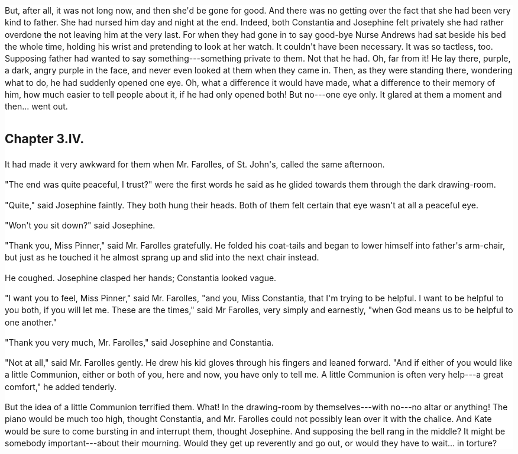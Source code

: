 But, after all, it was not long now, and then she'd be gone for good.
And there was no getting over the fact that she had been very kind to
father. She had nursed him day and night at the end. Indeed, both
Constantia and Josephine felt privately she had rather overdone the not
leaving him at the very last. For when they had gone in to say good-bye
Nurse Andrews had sat beside his bed the whole time, holding his wrist
and pretending to look at her watch. It couldn't have been necessary. It
was so tactless, too. Supposing father had wanted to say
something---something private to them. Not that he had. Oh, far from it!
He lay there, purple, a dark, angry purple in the face, and never even
looked at them when they came in. Then, as they were standing there,
wondering what to do, he had suddenly opened one eye. Oh, what a
difference it would have made, what a difference to their memory of him,
how much easier to tell people about it, if he had only opened both! But
no---one eye only. It glared at them a moment and then\... went out.

## Chapter 3.IV.

It had made it very awkward for them when Mr. Farolles, of St. John's,
called the same afternoon.

"The end was quite peaceful, I trust?" were the first words he said as
he glided towards them through the dark drawing-room.

"Quite," said Josephine faintly. They both hung their heads. Both of
them felt certain that eye wasn't at all a peaceful eye.

"Won't you sit down?" said Josephine.

"Thank you, Miss Pinner," said Mr. Farolles gratefully. He folded his
coat-tails and began to lower himself into father's arm-chair, but just
as he touched it he almost sprang up and slid into the next chair
instead.

He coughed. Josephine clasped her hands; Constantia looked vague.

"I want you to feel, Miss Pinner," said Mr. Farolles, "and you, Miss
Constantia, that I'm trying to be helpful. I want to be helpful to you
both, if you will let me. These are the times," said Mr Farolles, very
simply and earnestly, "when God means us to be helpful to one another."

"Thank you very much, Mr. Farolles," said Josephine and Constantia.

"Not at all," said Mr. Farolles gently. He drew his kid gloves through
his fingers and leaned forward. "And if either of you would like a
little Communion, either or both of you, here and now, you have only to
tell me. A little Communion is often very help---a great comfort," he
added tenderly.

But the idea of a little Communion terrified them. What! In the
drawing-room by themselves---with no---no altar or anything! The piano
would be much too high, thought Constantia, and Mr. Farolles could not
possibly lean over it with the chalice. And Kate would be sure to come
bursting in and interrupt them, thought Josephine. And supposing the
bell rang in the middle? It might be somebody important---about their
mourning. Would they get up reverently and go out, or would they have to
wait\... in torture?
